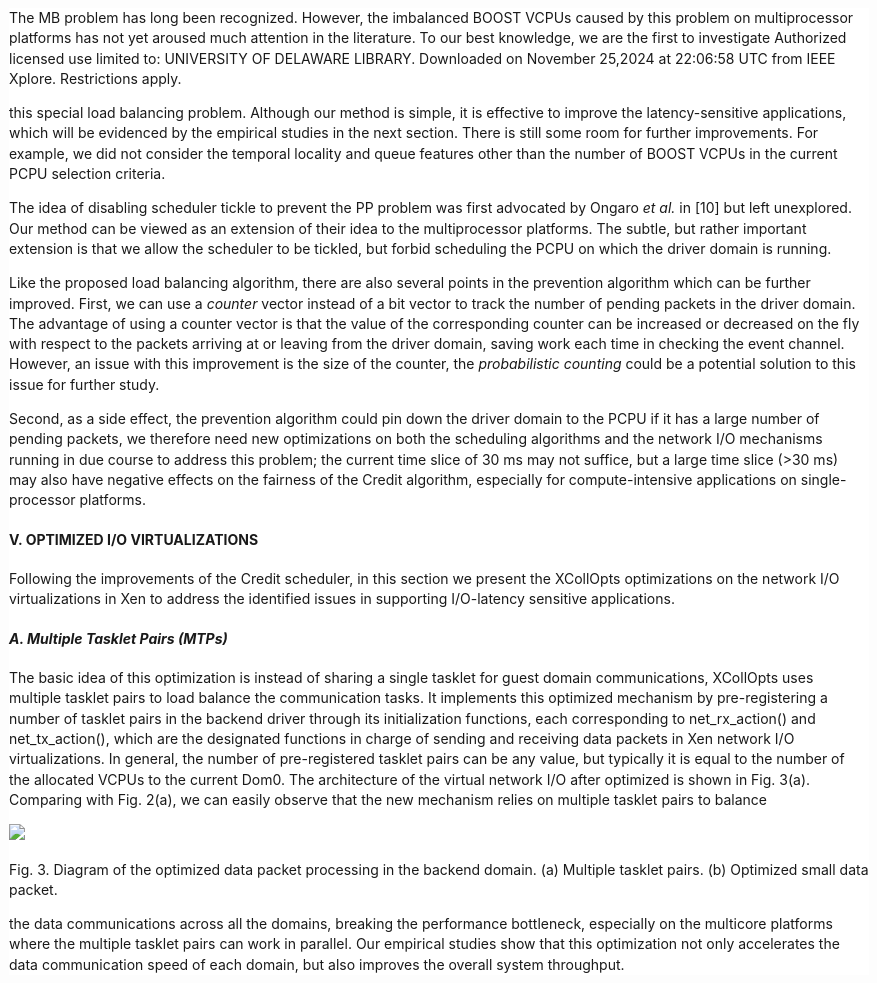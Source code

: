 The MB problem has long been recognized. However, the imbalanced BOOST VCPUs caused by this problem on multiprocessor platforms has not yet aroused much attention in the literature. To our best knowledge, we are the first to investigate Authorized licensed use limited to: UNIVERSITY OF DELAWARE LIBRARY. Downloaded on November 25,2024 at 22:06:58 UTC from IEEE Xplore. Restrictions apply.

this special load balancing problem. Although our method is simple, it is effective to improve the latency-sensitive applications, which will be evidenced by the empirical studies in the next section. There is still some room for further improvements. For example, we did not consider the temporal locality and queue features other than the number of BOOST VCPUs in the current PCPU selection criteria.

The idea of disabling scheduler tickle to prevent the PP problem was first advocated by Ongaro *et al.* in [10] but left unexplored. Our method can be viewed as an extension of their idea to the multiprocessor platforms. The subtle, but rather important extension is that we allow the scheduler to be tickled, but forbid scheduling the PCPU on which the driver domain is running.

Like the proposed load balancing algorithm, there are also several points in the prevention algorithm which can be further improved. First, we can use a *counter* vector instead of a bit vector to track the number of pending packets in the driver domain. The advantage of using a counter vector is that the value of the corresponding counter can be increased or decreased on the fly with respect to the packets arriving at or leaving from the driver domain, saving work each time in checking the event channel. However, an issue with this improvement is the size of the counter, the *probabilistic counting* could be a potential solution to this issue for further study.

Second, as a side effect, the prevention algorithm could pin down the driver domain to the PCPU if it has a large number of pending packets, we therefore need new optimizations on both the scheduling algorithms and the network I/O mechanisms running in due course to address this problem; the current time slice of 30 ms may not suffice, but a large time slice (>30 ms) may also have negative effects on the fairness of the Credit algorithm, especially for compute-intensive applications on single-processor platforms.

#### V. OPTIMIZED I/O VIRTUALIZATIONS

Following the improvements of the Credit scheduler, in this section we present the XCollOpts optimizations on the network I/O virtualizations in Xen to address the identified issues in supporting I/O-latency sensitive applications.

#### *A. Multiple Tasklet Pairs (MTPs)*

The basic idea of this optimization is instead of sharing a single tasklet for guest domain communications, XCollOpts uses multiple tasklet pairs to load balance the communication tasks. It implements this optimized mechanism by pre-registering a number of tasklet pairs in the backend driver through its initialization functions, each corresponding to net_rx_action() and net_tx_action(), which are the designated functions in charge of sending and receiving data packets in Xen network I/O virtualizations. In general, the number of pre-registered tasklet pairs can be any value, but typically it is equal to the number of the allocated VCPUs to the current Dom0. The architecture of the virtual network I/O after optimized is shown in Fig. 3(a). Comparing with Fig. 2(a), we can easily observe that the new mechanism relies on multiple tasklet pairs to balance

![](_page_6_Figure_2.png)

Fig. 3. Diagram of the optimized data packet processing in the backend domain. (a) Multiple tasklet pairs. (b) Optimized small data packet.

the data communications across all the domains, breaking the performance bottleneck, especially on the multicore platforms where the multiple tasklet pairs can work in parallel. Our empirical studies show that this optimization not only accelerates the data communication speed of each domain, but also improves the overall system throughput.
